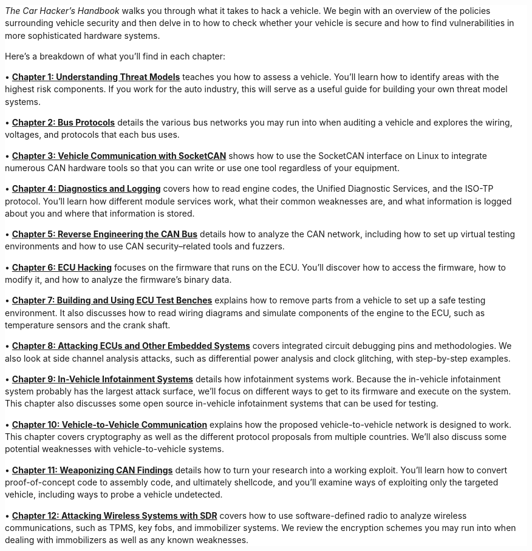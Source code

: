 _The Car Hacker’s Handbook_ walks you through what it takes to hack a vehicle. We begin with an overview of the policies surrounding vehicle security and then delve in to how to check whether your vehicle is secure and how to find vulnerabilities in more sophisticated hardware systems.

Here’s a breakdown of what you’ll find in each chapter:

• [**Chapter 1: Understanding Threat Models**](../../iot/obdii/broken-reference/) teaches you how to assess a vehicle. You’ll learn how to identify areas with the highest risk components. If you work for the auto industry, this will serve as a useful guide for building your own threat model systems.

• [**Chapter 2: Bus Protocols**](../../iot/obdii/broken-reference/) details the various bus networks you may run into when auditing a vehicle and explores the wiring, voltages, and protocols that each bus uses.

• [**Chapter 3: Vehicle Communication with SocketCAN**](../../iot/obdii/broken-reference/) shows how to use the SocketCAN interface on Linux to integrate numerous CAN hardware tools so that you can write or use one tool regardless of your equipment.

• [**Chapter 4: Diagnostics and Logging**](../../iot/obdii/broken-reference/) covers how to read engine codes, the Unified Diagnostic Services, and the ISO-TP protocol. You’ll learn how different module services work, what their common weaknesses are, and what information is logged about you and where that information is stored.

• [**Chapter 5: Reverse Engineering the CAN Bus**](../../iot/obdii/broken-reference/) details how to analyze the CAN network, including how to set up virtual testing environments and how to use CAN security–related tools and fuzzers.

• [**Chapter 6: ECU Hacking**](../../iot/obdii/broken-reference/) focuses on the firmware that runs on the ECU. You’ll discover how to access the firmware, how to modify it, and how to analyze the firmware’s binary data.

• [**Chapter 7: Building and Using ECU Test Benches**](../../iot/obdii/broken-reference/) explains how to remove parts from a vehicle to set up a safe testing environment. It also discusses how to read wiring diagrams and simulate components of the engine to the ECU, such as temperature sensors and the crank shaft.

• [**Chapter 8: Attacking ECUs and Other Embedded Systems**](../../iot/obdii/broken-reference/) covers integrated circuit debugging pins and methodologies. We also look at side channel analysis attacks, such as differential power analysis and clock glitching, with step-by-step examples.

• [**Chapter 9: In-Vehicle Infotainment Systems**](../../iot/obdii/broken-reference/) details how infotainment systems work. Because the in-vehicle infotainment system probably has the largest attack surface, we’ll focus on different ways to get to its firmware and execute on the system. This chapter also discusses some open source in-vehicle infotainment systems that can be used for testing.

• [**Chapter 10: Vehicle-to-Vehicle Communication**](../../iot/obdii/broken-reference/) explains how the proposed vehicle-to-vehicle network is designed to work. This chapter covers cryptography as well as the different protocol proposals from multiple countries. We’ll also discuss some potential weaknesses with vehicle-to-vehicle systems.

• [**Chapter 11: Weaponizing CAN Findings**](../../iot/obdii/broken-reference/) details how to turn your research into a working exploit. You’ll learn how to convert proof-of-concept code to assembly code, and ultimately shellcode, and you’ll examine ways of exploiting only the targeted vehicle, including ways to probe a vehicle undetected.

• [**Chapter 12: Attacking Wireless Systems with SDR**](../../iot/obdii/broken-reference/) covers how to use software-defined radio to analyze wireless communications, such as TPMS, key fobs, and immobilizer systems. We review the encryption schemes you may run into when dealing with immobilizers as well as any known weaknesses.
